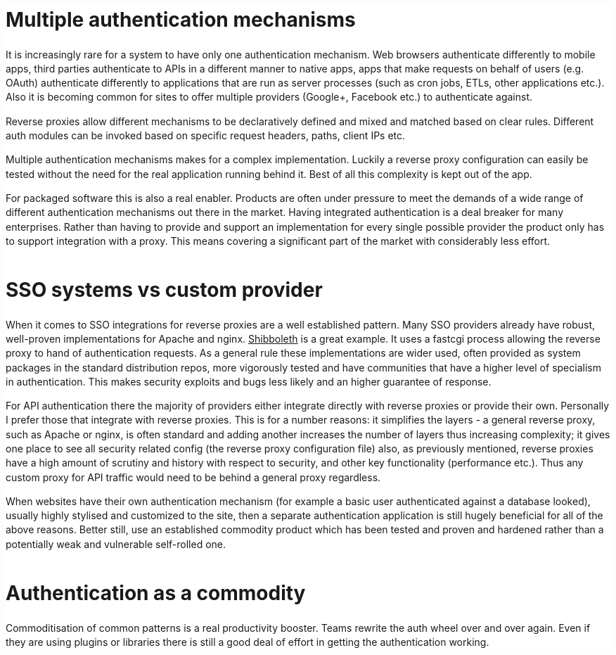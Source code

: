 # Multiple authentication mechanisms

It is increasingly rare for a system to have only one authentication mechanism.  Web browsers authenticate differently to mobile apps, third parties authenticate to APIs in a different manner to native apps, apps that make requests on behalf of users (e.g. OAuth) authenticate differently to applications that are run as server processes (such as cron jobs, ETLs, other applications etc.).   Also it is becoming common for sites to offer multiple providers (Google+, Facebook etc.) to authenticate against.

Reverse proxies allow different mechanisms to be declaratively defined and mixed and matched based on clear rules.  Different auth modules can be invoked based on specific request headers, paths, client IPs etc. 

Multiple authentication mechanisms makes for a complex implementation.  Luckily a reverse proxy configuration can easily be tested without the need for the real application running behind it.  Best of all this complexity is kept out of the app.

For packaged software this is also a real enabler.  Products are often under pressure to meet the demands of a wide range of different authentication mechanisms out there in the market.  Having integrated authentication is a deal breaker for many enterprises.  Rather than having to provide and support an implementation for every single possible provider the product only has to support integration with a proxy.  This means covering a significant part of the market with considerably less effort.

# SSO systems vs custom provider

When it comes to SSO integrations for reverse proxies are a well established pattern.  Many SSO providers already have robust, well-proven implementations for Apache and nginx.  [Shibboleth][shibboleth] is a great example.  It uses a fastcgi process allowing the reverse proxy to hand of authentication requests.  As a general rule these implementations are wider used, often provided as system packages in the standard distribution repos, more vigorously tested and have communities that have a higher level of specialism in authentication.  This makes security exploits and bugs less likely and an higher guarantee of response.

For API authentication there the majority of providers either integrate directly with reverse proxies or provide their own.  Personally I prefer those that integrate with reverse proxies.  This is for a number reasons: it simplifies the layers - a general reverse proxy, such as Apache or nginx, is often standard and adding another increases the number of layers thus increasing complexity; it gives one place to see all security related config (the reverse proxy configuration file) also, as previously mentioned, reverse proxies have a high amount of scrutiny and history with respect to security, and other key functionality (performance etc.).  Thus any custom proxy for API traffic would need to be behind a general proxy regardless.

When websites have their own authentication mechanism (for example a basic user authenticated against a database looked), usually highly stylised and customized to the site, then a separate authentication application is still hugely beneficial for all of the above reasons.  Better still, use an established commodity product which has been tested and proven and hardened rather than a potentially weak and vulnerable self-rolled one.

# Authentication as a commodity

Commoditisation of common patterns is a real productivity booster.  Teams rewrite the auth wheel over and over again.  Even if they are using plugins or libraries there is still a good deal of effort in getting the authentication working.


[authmodules]: https://httpd.apache.org/docs/2.2/howto/auth.html
[shibboleth]: https://shibboleth.net/